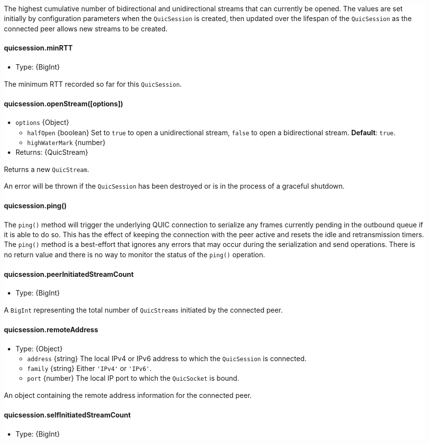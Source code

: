 The highest cumulative number of bidirectional and unidirectional streams
that can currently be opened. The values are set initially by configuration
parameters when the `QuicSession` is created, then updated over the lifespan
of the `QuicSession` as the connected peer allows new streams to be created.

#### quicsession.minRTT


* Type: {BigInt}

The minimum RTT recorded so far for this `QuicSession`.

#### quicsession.openStream(\[options\])

* `options` {Object}
  * `halfOpen` {boolean} Set to `true` to open a unidirectional stream, `false`
    to open a bidirectional stream. **Default**: `true`.
  * `highWaterMark` {number}
* Returns: {QuicStream}

Returns a new `QuicStream`.

An error will be thrown if the `QuicSession` has been destroyed or is in the
process of a graceful shutdown.

#### quicsession.ping()


The `ping()` method will trigger the underlying QUIC connection to serialize
any frames currently pending in the outbound queue if it is able to do so.
This has the effect of keeping the connection with the peer active and resets
the idle and retransmission timers. The `ping()` method is a best-effort
that ignores any errors that may occur during the serialization and send
operations. There is no return value and there is no way to monitor the status
of the `ping()` operation.

#### quicsession.peerInitiatedStreamCount


* Type: {BigInt}

A `BigInt` representing the total number of `QuicStreams` initiated by the
connected peer.

#### quicsession.remoteAddress


* Type: {Object}
  * `address` {string} The local IPv4 or IPv6 address to which the `QuicSession`
    is connected.
  * `family` {string} Either `'IPv4'` or `'IPv6'`.
  * `port` {number} The local IP port to which the `QuicSocket` is bound.

An object containing the remote address information for the connected peer.

#### quicsession.selfInitiatedStreamCount


* Type: {BigInt}


[`crypto.getCurves()`]: crypto.html#crypto_crypto_getcurves
[`tls.DEFAULT_ECDH_CURVE`]: #tls_tls_default_ecdh_curve
[`tls.getCiphers()`]: tls.html#tls_tls_getciphers
[ALPN]: https://tools.ietf.org/html/rfc7301
[RFC 4007]: https://tools.ietf.org/html/rfc4007
[Certificate Object]: https://nodejs.org/dist/latest-v12.x/docs/api/tls.html#tls_certificate_object
[modifying the default cipher suite]: tls.html#tls_modifying_the_default_tls_cipher_suite
[OpenSSL Options]: crypto.html#crypto_openssl_options
[Perfect Forward Secrecy]: #tls_perfect_forward_secrecy
['qlog']: #quic_event_qlog
[qlog standard]: https://tools.ietf.org/id/draft-marx-qlog-event-definitions-quic-h3-00.html